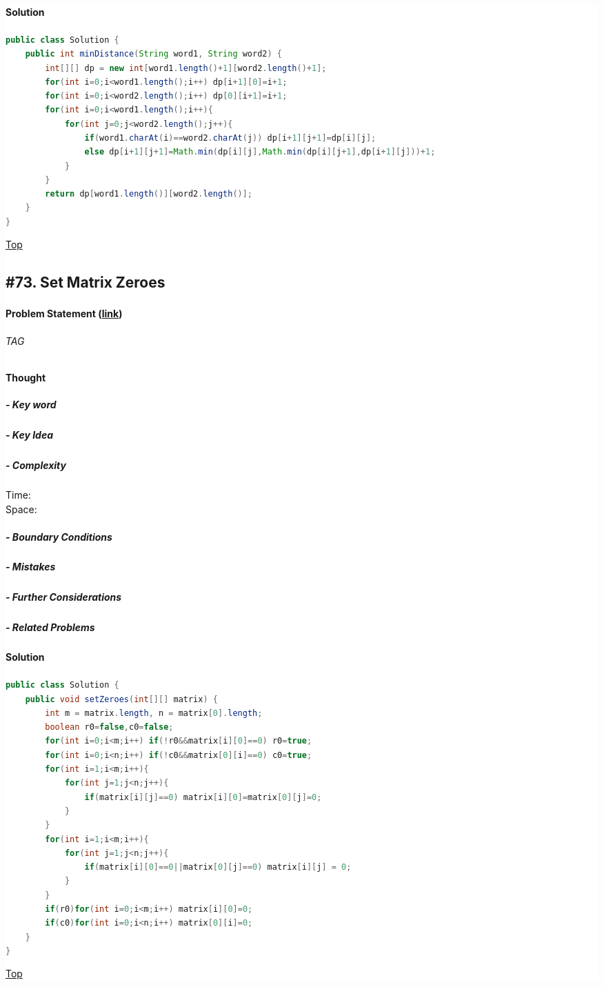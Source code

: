 #### Solution
```java
public class Solution {
    public int minDistance(String word1, String word2) {
        int[][] dp = new int[word1.length()+1][word2.length()+1];
        for(int i=0;i<word1.length();i++) dp[i+1][0]=i+1;
        for(int i=0;i<word2.length();i++) dp[0][i+1]=i+1;
        for(int i=0;i<word1.length();i++){
            for(int j=0;j<word2.length();j++){
                if(word1.charAt(i)==word2.charAt(j)) dp[i+1][j+1]=dp[i][j];
                else dp[i+1][j+1]=Math.min(dp[i][j],Math.min(dp[i][j+1],dp[i+1][j]))+1;
            }
        }
        return dp[word1.length()][word2.length()];
    }
}
```
[Top](#top)

## #73. Set Matrix Zeroes <a name="n"></a>

#### Problem Statement ([link]())
###### TAG 

#### Thought
#####  - Key word
#####  - Key Idea
#####  - Complexity 
Time:  
Space:  
#####  - Boundary Conditions
#####  - Mistakes
#####  - Further Considerations
#####  - Related Problems

#### Solution
```java
public class Solution {
    public void setZeroes(int[][] matrix) {
        int m = matrix.length, n = matrix[0].length;
        boolean r0=false,c0=false;
        for(int i=0;i<m;i++) if(!r0&&matrix[i][0]==0) r0=true;
        for(int i=0;i<n;i++) if(!c0&&matrix[0][i]==0) c0=true;
        for(int i=1;i<m;i++){
            for(int j=1;j<n;j++){
                if(matrix[i][j]==0) matrix[i][0]=matrix[0][j]=0;
            }
        }
        for(int i=1;i<m;i++){
            for(int j=1;j<n;j++){
                if(matrix[i][0]==0||matrix[0][j]==0) matrix[i][j] = 0;
            }
        }
        if(r0)for(int i=0;i<m;i++) matrix[i][0]=0;
        if(c0)for(int i=0;i<n;i++) matrix[0][i]=0;
    }
}
```
[Top](#top)
